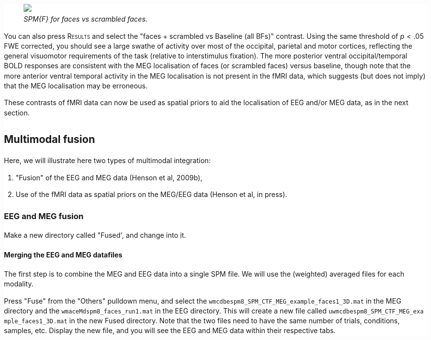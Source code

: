 <figure id="multimodal:fig:22">
<div class="center">
<img src="../../../assets/figures/manual/multimodal/fmri_faces_vs_scrambled.png"
style="width:150mm" />
</div>
<figcaption><em>SPM{F} for faces vs scrambled faces.<span
id="multimodal:fig:22"
label="multimodal:fig:22"></span></em></figcaption>
</figure>

You can also press <span class="smallcaps">Results</span> and select the
"faces + scrambled vs Baseline (all BFs)" contrast. Using the same
threshold of $p<.05$ FWE corrected, you should see a large swathe of
activity over most of the occipital, parietal and motor cortices,
reflecting the general visuomotor requirements of the task (relative to
interstimulus fixation). The more posterior ventral occipital/temporal
BOLD responses are consistent with the MEG localisation of faces (or
scrambled faces) versus baseline, though note that the more anterior
ventral temporal activity in the MEG localisation is not present in the
fMRI data, which suggests (but does not imply) that the MEG localisation
may be erroneous.

These contrasts of fMRI data can now be used as spatial priors to aid
the localisation of EEG and/or MEG data, as in the next section.

## Multimodal fusion<span id="multimodal:fusion" label="multimodal:fusion"></span>

Here, we will illustrate here two types of multimodal integration:

1.  "Fusion" of the EEG and MEG data (Henson et al, 2009b),

2.  Use of the fMRI data as spatial priors on the MEG/EEG data (Henson
    et al, in press).

### EEG and MEG fusion <span id="multimodal:fusion:eegmeg:fusion" label="multimodal:fusion:eegmeg:fusion"></span>

Make a new directory called "Fused', and change into it.

#### Merging the EEG and MEG datafiles <span id="multimodal:fusion:eegmeg:merge" label="multimodal:fusion:eegmeg:merge"></span>

The first step is to combine the MEG and EEG data into a single SPM
file. We will use the (weighted) averaged files for each modality.

Press "Fuse" from the "Others" pulldown menu, and select the
`wmcdbespm8_SPM_CTF_MEG_example_faces1_3D.mat` in the MEG directory and
the `wmaceMdspm8_faces_run1.mat` in the EEG directory. This will create
a new file called `uwmcdbespm8_SPM_CTF_MEG_example_faces1_3D.mat` in the
new Fused directory. Note that the two files need to have the same
number of trials, conditions, samples, etc. Display the new file, and
you will see the EEG and MEG data within their respective tabs.
